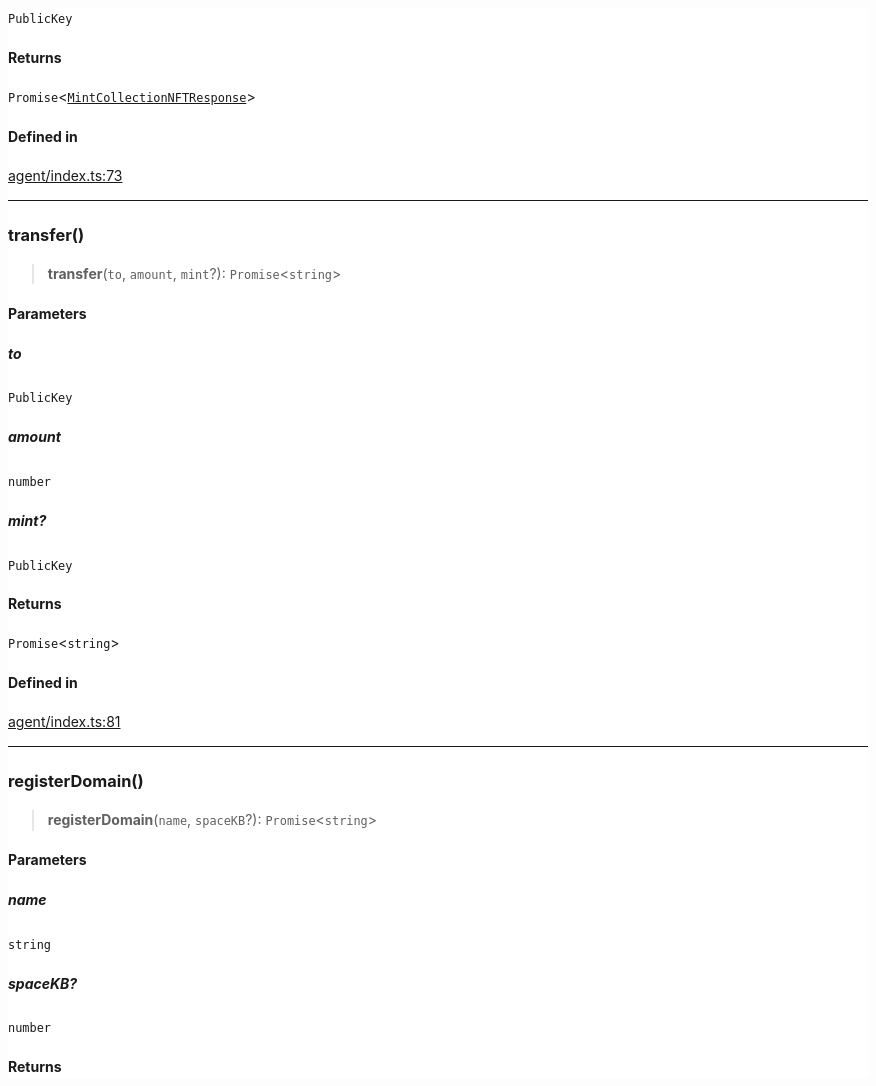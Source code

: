 `PublicKey`

#### Returns

`Promise`\<[`MintCollectionNFTResponse`](../interfaces/MintCollectionNFTResponse.md)\>

#### Defined in

[agent/index.ts:73](https://github.com/scriptscrypt/solana-agent-kit/blob/4c8fad738fa9f59b8988f2e035ba86e7943593b8/src/agent/index.ts#L73)

***

### transfer()

> **transfer**(`to`, `amount`, `mint`?): `Promise`\<`string`\>

#### Parameters

##### to

`PublicKey`

##### amount

`number`

##### mint?

`PublicKey`

#### Returns

`Promise`\<`string`\>

#### Defined in

[agent/index.ts:81](https://github.com/scriptscrypt/solana-agent-kit/blob/4c8fad738fa9f59b8988f2e035ba86e7943593b8/src/agent/index.ts#L81)

***

### registerDomain()

> **registerDomain**(`name`, `spaceKB`?): `Promise`\<`string`\>

#### Parameters

##### name

`string`

##### spaceKB?

`number`

#### Returns
